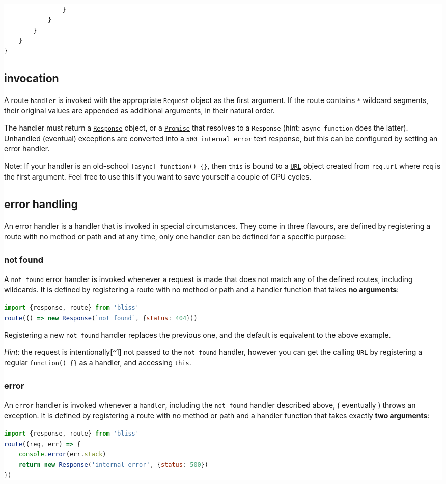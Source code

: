 ```javascript
                }
            }
        }
    }
}
```


## invocation
A route `handler` is invoked with the appropriate
[`Request`](https://developer.mozilla.org/en-US/docs/Web/API/Request) object as
the first argument. If the route contains `*` wildcard segments, their original
values are appended as additional arguments, in their natural order.

The handler must return a
[`Response`](https://developer.mozilla.org/en-US/docs/Web/API/Response) object,
or a [`Promise`](https://developer.mozilla.org/en-US/docs/Web/JavaScript/Reference/Global_Objects/Promise) that resolves to a `Response` (hint: `async function` does the latter).
Unhandled (eventual) exceptions are converted into a
[`500 internal error`](https://developer.mozilla.org/en-US/docs/Web/HTTP/Status/500)
text response, but this can be configured by setting an error handler.

Note: If your handler is an old-school `[async] function() {}`, then `this` is
bound to a [`URL`](https://developer.mozilla.org/en-US/docs/Web/API/URL) object
created from `req.url` where `req` is the first argument. Feel free to use this
if you want to save yourself a couple of CPU cycles.


## error handling
An error handler is a handler that is invoked in special circumstances. They
come in three flavours, are defined by registering a route with no method or
path and at any time, only one handler can be defined for a specific purpose:


### not found
A `not found` error handler is invoked whenever a request is made that does not
match any of the defined routes, including wildcards. It is defined by
registering a route with no method or path and a handler function that takes
**no arguments**:
```javascript
import {response, route} from 'bliss'
route(() => new Response(`not found`, {status: 404}))
```
Registering a new `not found` handler replaces the previous one, and the default
is equivalent to the above example.

_Hint:_ the request is intentionally[^1] not passed to the `not_found` handler,
however you can get the calling `URL` by registering a regular `function() {}`
as a handler, and accessing `this`.


### error
An `error` handler is invoked whenever a `handler`, including the `not found`
handler described above, (
[eventually](https://developer.mozilla.org/en-US/docs/Web/JavaScript/Reference/Global_Objects/Promise)
) throws an exception. It is defined by registering a route with no method or
path and a handler function that takes exactly **two arguments**:
```javascript
import {response, route} from 'bliss'
route((req, err) => {
    console.error(err.stack)
    return new Response('internal error', {status: 500})
})
```